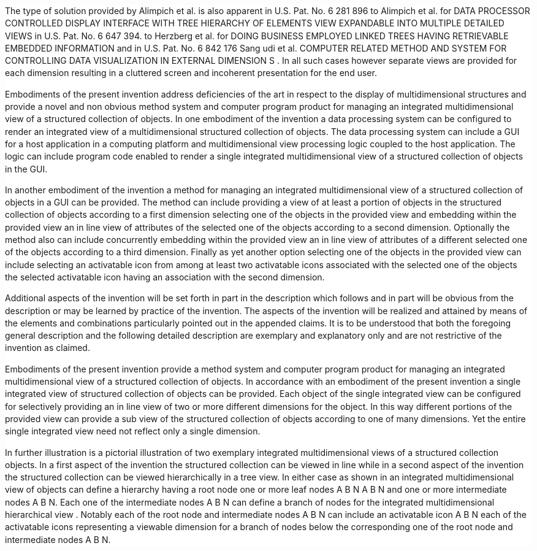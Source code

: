 The type of solution provided by Alimpich et al. is also apparent in U.S. Pat. No. 6 281 896 to Alimpich et al. for DATA PROCESSOR CONTROLLED DISPLAY INTERFACE WITH TREE HIERARCHY OF ELEMENTS VIEW EXPANDABLE INTO MULTIPLE DETAILED VIEWS in U.S. Pat. No. 6 647 394. to Herzberg et al. for DOING BUSINESS EMPLOYED LINKED TREES HAVING RETRIEVABLE EMBEDDED INFORMATION and in U.S. Pat. No. 6 842 176 Sang udi et al. COMPUTER RELATED METHOD AND SYSTEM FOR CONTROLLING DATA VISUALIZATION IN EXTERNAL DIMENSION S . In all such cases however separate views are provided for each dimension resulting in a cluttered screen and incoherent presentation for the end user.

Embodiments of the present invention address deficiencies of the art in respect to the display of multidimensional structures and provide a novel and non obvious method system and computer program product for managing an integrated multidimensional view of a structured collection of objects. In one embodiment of the invention a data processing system can be configured to render an integrated view of a multidimensional structured collection of objects. The data processing system can include a GUI for a host application in a computing platform and multidimensional view processing logic coupled to the host application. The logic can include program code enabled to render a single integrated multidimensional view of a structured collection of objects in the GUI.

In another embodiment of the invention a method for managing an integrated multidimensional view of a structured collection of objects in a GUI can be provided. The method can include providing a view of at least a portion of objects in the structured collection of objects according to a first dimension selecting one of the objects in the provided view and embedding within the provided view an in line view of attributes of the selected one of the objects according to a second dimension. Optionally the method also can include concurrently embedding within the provided view an in line view of attributes of a different selected one of the objects according to a third dimension. Finally as yet another option selecting one of the objects in the provided view can include selecting an activatable icon from among at least two activatable icons associated with the selected one of the objects the selected activatable icon having an association with the second dimension.

Additional aspects of the invention will be set forth in part in the description which follows and in part will be obvious from the description or may be learned by practice of the invention. The aspects of the invention will be realized and attained by means of the elements and combinations particularly pointed out in the appended claims. It is to be understood that both the foregoing general description and the following detailed description are exemplary and explanatory only and are not restrictive of the invention as claimed.

Embodiments of the present invention provide a method system and computer program product for managing an integrated multidimensional view of a structured collection of objects. In accordance with an embodiment of the present invention a single integrated view of structured collection of objects can be provided. Each object of the single integrated view can be configured for selectively providing an in line view of two or more different dimensions for the object. In this way different portions of the provided view can provide a sub view of the structured collection of objects according to one of many dimensions. Yet the entire single integrated view need not reflect only a single dimension.

In further illustration is a pictorial illustration of two exemplary integrated multidimensional views of a structured collection objects. In a first aspect of the invention the structured collection can be viewed in line while in a second aspect of the invention the structured collection can be viewed hierarchically in a tree view. In either case as shown in an integrated multidimensional view of objects can define a hierarchy having a root node one or more leaf nodes A B N A B N and one or more intermediate nodes A B N. Each one of the intermediate nodes A B N can define a branch of nodes for the integrated multidimensional hierarchical view . Notably each of the root node and intermediate nodes A B N can include an activatable icon A B N each of the activatable icons representing a viewable dimension for a branch of nodes below the corresponding one of the root node and intermediate nodes A B N.
